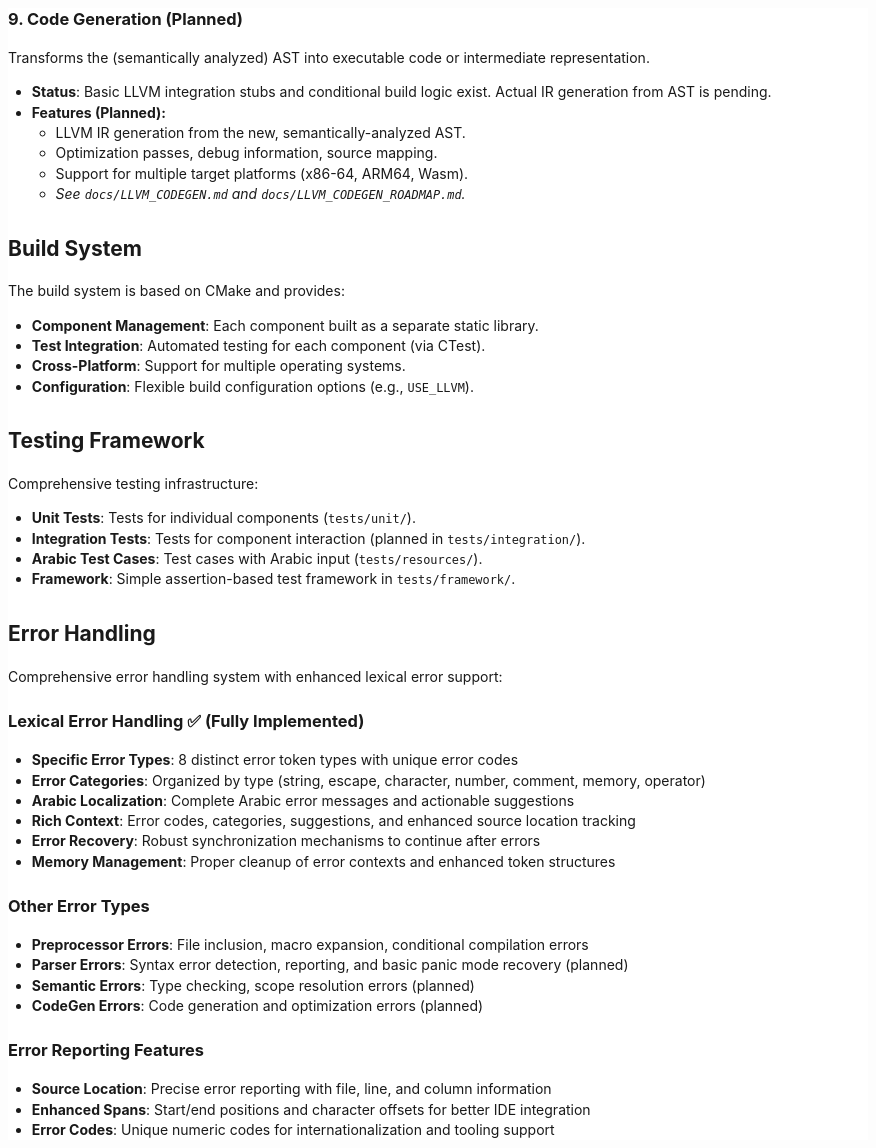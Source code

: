 ### 9. Code Generation (Planned)

Transforms the (semantically analyzed) AST into executable code or intermediate representation.

- **Status**: Basic LLVM integration stubs and conditional build logic exist. Actual IR generation from AST is pending.
- **Features (Planned):**
  - LLVM IR generation from the new, semantically-analyzed AST.
  - Optimization passes, debug information, source mapping.
  - Support for multiple target platforms (x86-64, ARM64, Wasm).
  - *See `docs/LLVM_CODEGEN.md` and `docs/LLVM_CODEGEN_ROADMAP.md`.*

## Build System

The build system is based on CMake and provides:

- **Component Management**: Each component built as a separate static library.
- **Test Integration**: Automated testing for each component (via CTest).
- **Cross-Platform**: Support for multiple operating systems.
- **Configuration**: Flexible build configuration options (e.g., `USE_LLVM`).

## Testing Framework

Comprehensive testing infrastructure:

- **Unit Tests**: Tests for individual components (`tests/unit/`).
- **Integration Tests**: Tests for component interaction (planned in `tests/integration/`).
- **Arabic Test Cases**: Test cases with Arabic input (`tests/resources/`).
- **Framework**: Simple assertion-based test framework in `tests/framework/`.

## Error Handling

Comprehensive error handling system with enhanced lexical error support:

### Lexical Error Handling ✅ (Fully Implemented)
- **Specific Error Types**: 8 distinct error token types with unique error codes
- **Error Categories**: Organized by type (string, escape, character, number, comment, memory, operator)
- **Arabic Localization**: Complete Arabic error messages and actionable suggestions
- **Rich Context**: Error codes, categories, suggestions, and enhanced source location tracking
- **Error Recovery**: Robust synchronization mechanisms to continue after errors
- **Memory Management**: Proper cleanup of error contexts and enhanced token structures

### Other Error Types
- **Preprocessor Errors**: File inclusion, macro expansion, conditional compilation errors
- **Parser Errors**: Syntax error detection, reporting, and basic panic mode recovery (planned)
- **Semantic Errors**: Type checking, scope resolution errors (planned)
- **CodeGen Errors**: Code generation and optimization errors (planned)

### Error Reporting Features
- **Source Location**: Precise error reporting with file, line, and column information
- **Enhanced Spans**: Start/end positions and character offsets for better IDE integration
- **Error Codes**: Unique numeric codes for internationalization and tooling support
